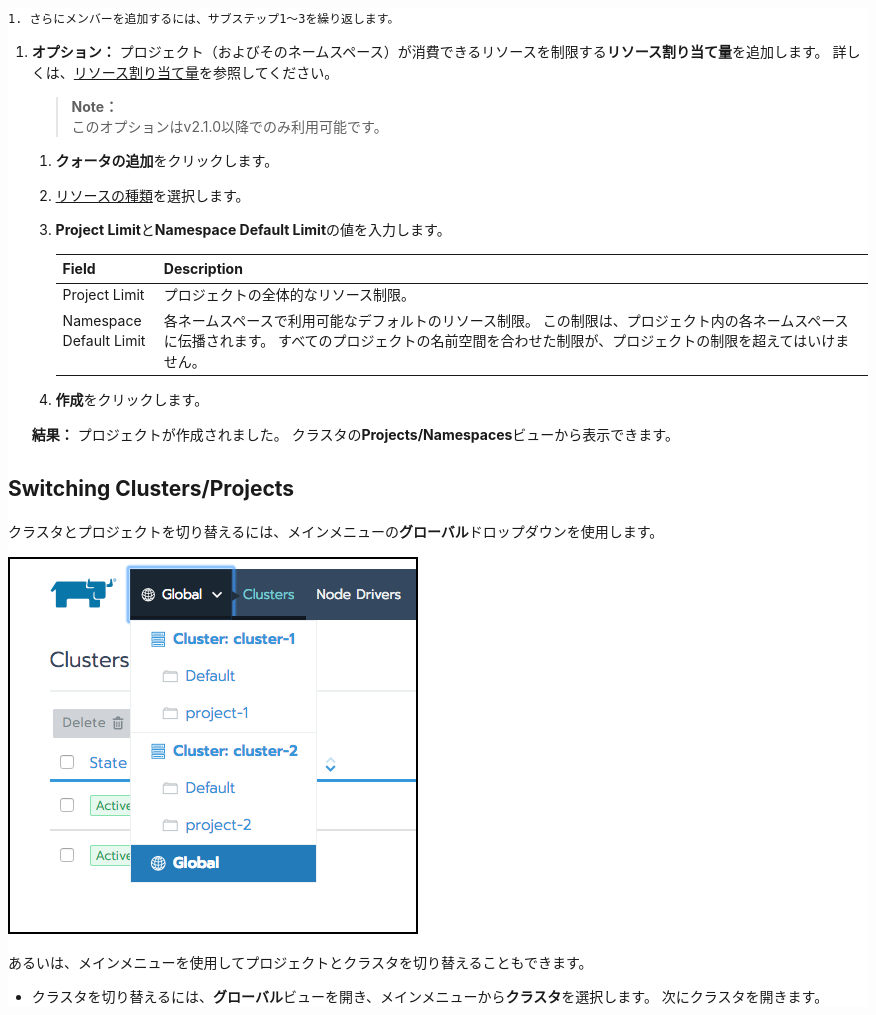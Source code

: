     1. さらにメンバーを追加するには、サブステップ1〜3を繰り返します。

1. **オプション：** プロジェクト（およびそのネームスペース）が消費できるリソースを制限する**リソース割り当て量**を追加します。
詳しくは、[リソース割り当て量](https://rancher.com/docs/rancher/v2.x/en/k8s-in-rancher/projects-and-namespaces/resource-quotas/)を参照してください。

    > **Note：**  
    > このオプションはv2.1.0以降でのみ利用可能です。

    1. **クォータの追加**をクリックします。

    1. [リソースの種類](https://rancher.com/docs/rancher/v2.x/en/k8s-in-rancher/projects-and-namespaces/resource-quotas/#resource-quota-types)を選択します。

    1. **Project Limit**と**Namespace Default Limit**の値を入力します。

        | Field | Description |
        | --- | --- |
        | Project Limit | プロジェクトの全体的なリソース制限。|
        | Namespace Default Limit | 各ネームスペースで利用可能なデフォルトのリソース制限。 この制限は、プロジェクト内の各ネームスペースに伝播されます。 すべてのプロジェクトの名前空間を合わせた制限が、プロジェクトの制限を超えてはいけません。 |

    1. **作成**をクリックします。

    **結果：** プロジェクトが作成されました。 クラスタの**Projects/Namespaces**ビューから表示できます。

## Switching Clusters/Projects

クラスタとプロジェクトを切り替えるには、メインメニューの**グローバル**ドロップダウンを使用します。

![画像](../pictures/100005global-menu.png)

あるいは、メインメニューを使用してプロジェクトとクラスタを切り替えることもできます。

- クラスタを切り替えるには、**グローバル**ビューを開き、メインメニューから**クラスタ**を選択します。
次にクラスタを開きます。
